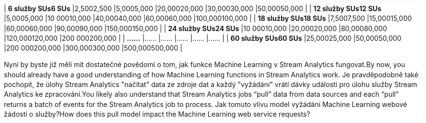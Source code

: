 | <span data-ttu-id="1d38c-181">**6 služby SUs**</span><span class="sxs-lookup"><span data-stu-id="1d38c-181">**6 SUs**</span></span> |<span data-ttu-id="1d38c-182">2,500</span><span class="sxs-lookup"><span data-stu-id="1d38c-182">2,500</span></span> |<span data-ttu-id="1d38c-183">5,000</span><span class="sxs-lookup"><span data-stu-id="1d38c-183">5,000</span></span> |<span data-ttu-id="1d38c-184">20,000</span><span class="sxs-lookup"><span data-stu-id="1d38c-184">20,000</span></span> |<span data-ttu-id="1d38c-185">30,000</span><span class="sxs-lookup"><span data-stu-id="1d38c-185">30,000</span></span> |<span data-ttu-id="1d38c-186">50,000</span><span class="sxs-lookup"><span data-stu-id="1d38c-186">50,000</span></span> |
| <span data-ttu-id="1d38c-187">**12 služby SUs**</span><span class="sxs-lookup"><span data-stu-id="1d38c-187">**12 SUs**</span></span> |<span data-ttu-id="1d38c-188">5,000</span><span class="sxs-lookup"><span data-stu-id="1d38c-188">5,000</span></span> |<span data-ttu-id="1d38c-189">10 000</span><span class="sxs-lookup"><span data-stu-id="1d38c-189">10,000</span></span> |<span data-ttu-id="1d38c-190">40,000</span><span class="sxs-lookup"><span data-stu-id="1d38c-190">40,000</span></span> |<span data-ttu-id="1d38c-191">60,000</span><span class="sxs-lookup"><span data-stu-id="1d38c-191">60,000</span></span> |<span data-ttu-id="1d38c-192">100,000</span><span class="sxs-lookup"><span data-stu-id="1d38c-192">100,000</span></span> |
| <span data-ttu-id="1d38c-193">**18 služby SUs**</span><span class="sxs-lookup"><span data-stu-id="1d38c-193">**18 SUs**</span></span> |<span data-ttu-id="1d38c-194">7,500</span><span class="sxs-lookup"><span data-stu-id="1d38c-194">7,500</span></span> |<span data-ttu-id="1d38c-195">15,000</span><span class="sxs-lookup"><span data-stu-id="1d38c-195">15,000</span></span> |<span data-ttu-id="1d38c-196">60,000</span><span class="sxs-lookup"><span data-stu-id="1d38c-196">60,000</span></span> |<span data-ttu-id="1d38c-197">90,000</span><span class="sxs-lookup"><span data-stu-id="1d38c-197">90,000</span></span> |<span data-ttu-id="1d38c-198">150,000</span><span class="sxs-lookup"><span data-stu-id="1d38c-198">150,000</span></span> |
| <span data-ttu-id="1d38c-199">**24 služby SUs**</span><span class="sxs-lookup"><span data-stu-id="1d38c-199">**24 SUs**</span></span> |<span data-ttu-id="1d38c-200">10 000</span><span class="sxs-lookup"><span data-stu-id="1d38c-200">10,000</span></span> |<span data-ttu-id="1d38c-201">20,000</span><span class="sxs-lookup"><span data-stu-id="1d38c-201">20,000</span></span> |<span data-ttu-id="1d38c-202">80,000</span><span class="sxs-lookup"><span data-stu-id="1d38c-202">80,000</span></span> |<span data-ttu-id="1d38c-203">120,000</span><span class="sxs-lookup"><span data-stu-id="1d38c-203">120,000</span></span> |<span data-ttu-id="1d38c-204">200 000</span><span class="sxs-lookup"><span data-stu-id="1d38c-204">200,000</span></span> |
| <span data-ttu-id="1d38c-205">**…**</span><span class="sxs-lookup"><span data-stu-id="1d38c-205">**…**</span></span> |<span data-ttu-id="1d38c-206">…</span><span class="sxs-lookup"><span data-stu-id="1d38c-206">…</span></span> |<span data-ttu-id="1d38c-207">…</span><span class="sxs-lookup"><span data-stu-id="1d38c-207">…</span></span> |<span data-ttu-id="1d38c-208">…</span><span class="sxs-lookup"><span data-stu-id="1d38c-208">…</span></span> |<span data-ttu-id="1d38c-209">…</span><span class="sxs-lookup"><span data-stu-id="1d38c-209">…</span></span> |<span data-ttu-id="1d38c-210">…</span><span class="sxs-lookup"><span data-stu-id="1d38c-210">…</span></span> |
| <span data-ttu-id="1d38c-211">**60 služby SUs**</span><span class="sxs-lookup"><span data-stu-id="1d38c-211">**60 SUs**</span></span> |<span data-ttu-id="1d38c-212">25,000</span><span class="sxs-lookup"><span data-stu-id="1d38c-212">25,000</span></span> |<span data-ttu-id="1d38c-213">50,000</span><span class="sxs-lookup"><span data-stu-id="1d38c-213">50,000</span></span> |<span data-ttu-id="1d38c-214">200 000</span><span class="sxs-lookup"><span data-stu-id="1d38c-214">200,000</span></span> |<span data-ttu-id="1d38c-215">300,000</span><span class="sxs-lookup"><span data-stu-id="1d38c-215">300,000</span></span> |<span data-ttu-id="1d38c-216">500,000</span><span class="sxs-lookup"><span data-stu-id="1d38c-216">500,000</span></span> |

<span data-ttu-id="1d38c-217">Nyní by byste již měli mít dostatečné povědomí o tom, jak funkce Machine Learning v Stream Analytics fungovat.</span><span class="sxs-lookup"><span data-stu-id="1d38c-217">By now, you should already have a good understanding of how Machine Learning functions in Stream Analytics work.</span></span> <span data-ttu-id="1d38c-218">Je pravděpodobně také pochopit, že úlohy Stream Analytics "načítat" data ze zdroje dat a každý "vyžádání" vrátí dávky události pro úlohu služby Stream Analytics ke zpracování.</span><span class="sxs-lookup"><span data-stu-id="1d38c-218">You likely also understand that Stream Analytics jobs “pull” data from data sources and each “pull” returns a batch of events for the Stream Analytics job to process.</span></span> <span data-ttu-id="1d38c-219">Jak tomuto vlivu model vyžádání Machine Learning webové žádosti o služby?</span><span class="sxs-lookup"><span data-stu-id="1d38c-219">How does this pull model impact the Machine Learning web service requests?</span></span>
